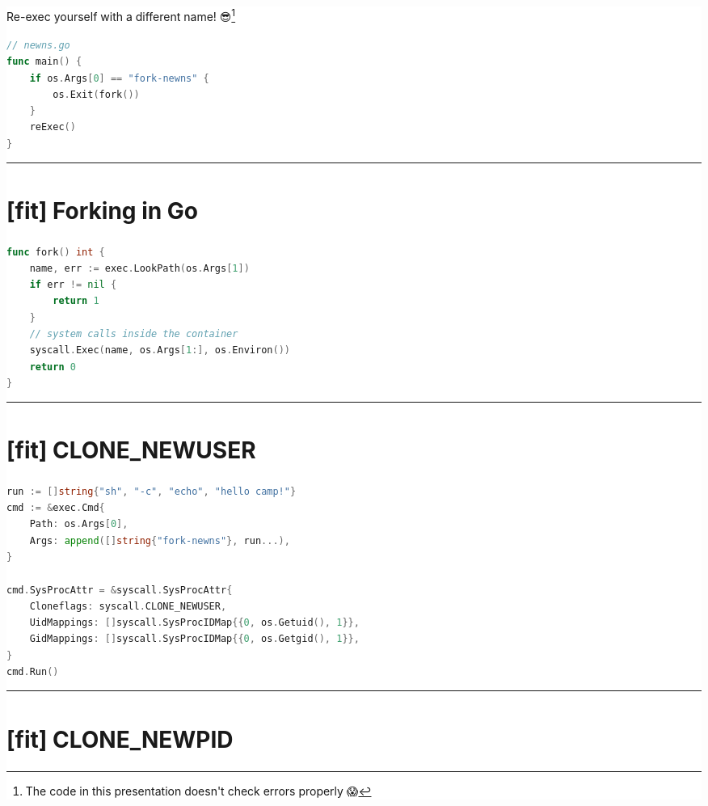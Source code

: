 Re-exec yourself with a different name! 😎[^1]


```go
// newns.go
func main() {
	if os.Args[0] == "fork-newns" {
		os.Exit(fork())
	}
	reExec()
}
```

[^1]: The code in this presentation doesn't check errors properly 😱

---

# [fit] Forking in Go

```go
func fork() int {
	name, err := exec.LookPath(os.Args[1])
	if err != nil {
		return 1
	}
	// system calls inside the container
	syscall.Exec(name, os.Args[1:], os.Environ())
	return 0
}
```


---

# [fit] CLONE_NEWUSER


```go
run := []string{"sh", "-c", "echo", "hello camp!"}
cmd := &exec.Cmd{
	Path: os.Args[0],
	Args: append([]string{"fork-newns"}, run...),
}

cmd.SysProcAttr = &syscall.SysProcAttr{
	Cloneflags: syscall.CLONE_NEWUSER,
	UidMappings: []syscall.SysProcIDMap{{0, os.Getuid(), 1}},
	GidMappings: []syscall.SysProcIDMap{{0, os.Getgid(), 1}},
}
cmd.Run()
```

---

# [fit] CLONE_NEWPID


[^2]: https://www.gluster.org
[^3]: https://github.com/calavera/docker-volume-glusterfs
[^4]: https://vaultproject.io
[^5]: https://github.com/calavera/docker-volume-vault